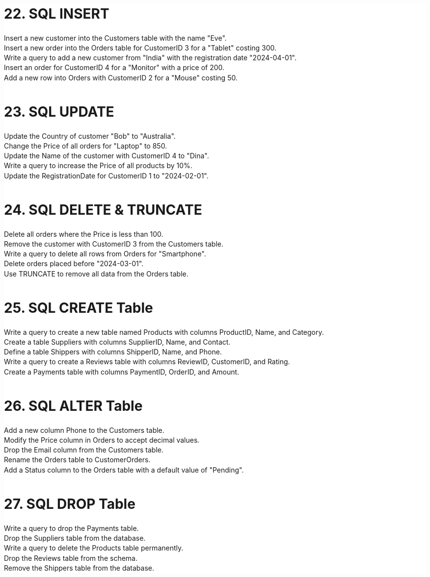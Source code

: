 # 22. SQL INSERT
Insert a new customer into the Customers table with the name "Eve".  
Insert a new order into the Orders table for CustomerID 3 for a "Tablet" costing 300.  
Write a query to add a new customer from "India" with the registration date "2024-04-01".  
Insert an order for CustomerID 4 for a "Monitor" with a price of 200.  
Add a new row into Orders with CustomerID 2 for a "Mouse" costing 50.  

# 23. SQL UPDATE
Update the Country of customer "Bob" to "Australia".  
Change the Price of all orders for "Laptop" to 850.   
Update the Name of the customer with CustomerID 4 to "Dina".   
Write a query to increase the Price of all products by 10%.  
Update the RegistrationDate for CustomerID 1 to "2024-02-01".  

# 24. SQL DELETE & TRUNCATE
Delete all orders where the Price is less than 100.  
Remove the customer with CustomerID 3 from the Customers table.  
Write a query to delete all rows from Orders for "Smartphone".  
Delete orders placed before "2024-03-01".  
Use TRUNCATE to remove all data from the Orders table.  

# 25. SQL CREATE Table
Write a query to create a new table named Products with columns ProductID, Name, and Category.   
Create a table Suppliers with columns SupplierID, Name, and Contact.   
Define a table Shippers with columns ShipperID, Name, and Phone.   
Write a query to create a Reviews table with columns ReviewID, CustomerID, and Rating.   
Create a Payments table with columns PaymentID, OrderID, and Amount.   

# 26. SQL ALTER Table
Add a new column Phone to the Customers table.   
Modify the Price column in Orders to accept decimal values.   
Drop the Email column from the Customers table.   
Rename the Orders table to CustomerOrders.   
Add a Status column to the Orders table with a default value of "Pending".   

# 27. SQL DROP Table
Write a query to drop the Payments table.   
Drop the Suppliers table from the database.  
Write a query to delete the Products table permanently.  
Drop the Reviews table from the schema.  
Remove the Shippers table from the database.  
